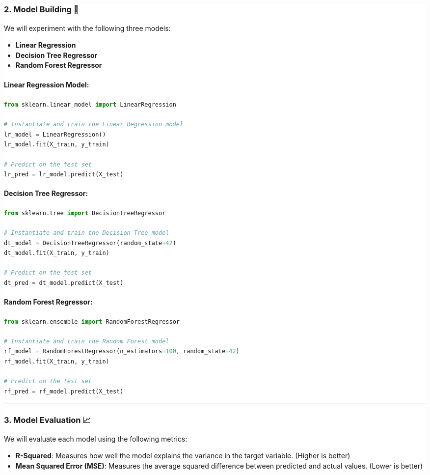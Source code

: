### 2. **Model Building** 🤖

We will experiment with the following three models:

- **Linear Regression**  
- **Decision Tree Regressor**  
- **Random Forest Regressor**

#### **Linear Regression Model**:
```python
from sklearn.linear_model import LinearRegression

# Instantiate and train the Linear Regression model
lr_model = LinearRegression()
lr_model.fit(X_train, y_train)

# Predict on the test set
lr_pred = lr_model.predict(X_test)
```

#### **Decision Tree Regressor**:
```python
from sklearn.tree import DecisionTreeRegressor

# Instantiate and train the Decision Tree model
dt_model = DecisionTreeRegressor(random_state=42)
dt_model.fit(X_train, y_train)

# Predict on the test set
dt_pred = dt_model.predict(X_test)
```

#### **Random Forest Regressor**:
```python
from sklearn.ensemble import RandomForestRegressor

# Instantiate and train the Random Forest model
rf_model = RandomForestRegressor(n_estimators=100, random_state=42)
rf_model.fit(X_train, y_train)

# Predict on the test set
rf_pred = rf_model.predict(X_test)
```

---

### 3. **Model Evaluation** 📈

We will evaluate each model using the following metrics:

- **R-Squared**: Measures how well the model explains the variance in the target variable. (Higher is better)
- **Mean Squared Error (MSE)**: Measures the average squared difference between predicted and actual values. (Lower is better)
